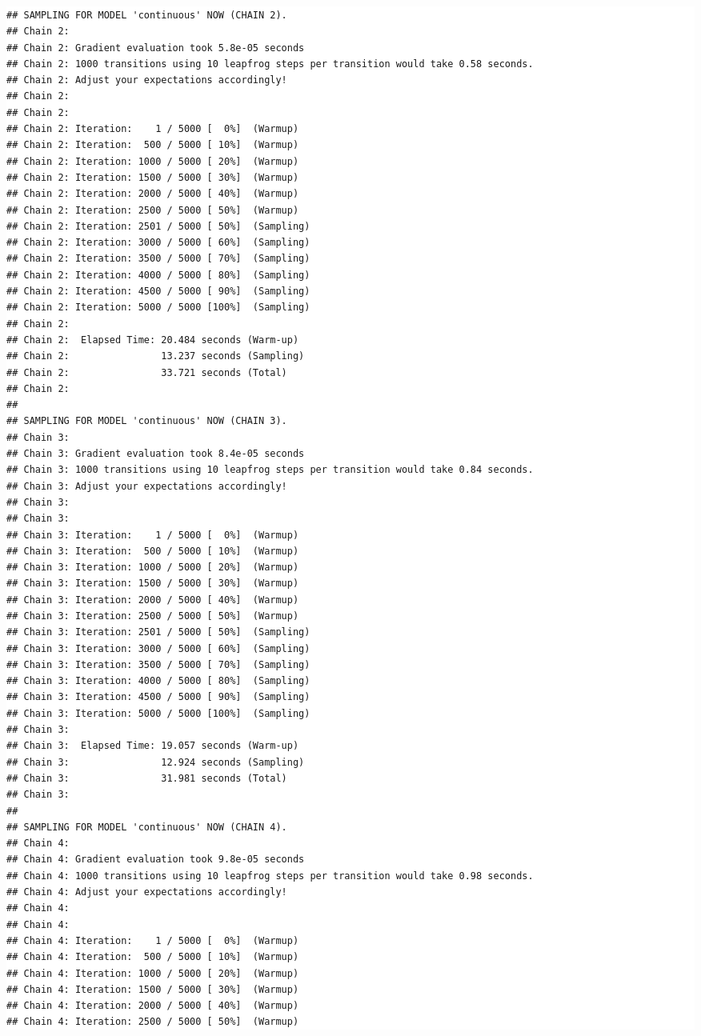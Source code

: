 ```
## SAMPLING FOR MODEL 'continuous' NOW (CHAIN 2).
## Chain 2: 
## Chain 2: Gradient evaluation took 5.8e-05 seconds
## Chain 2: 1000 transitions using 10 leapfrog steps per transition would take 0.58 seconds.
## Chain 2: Adjust your expectations accordingly!
## Chain 2: 
## Chain 2: 
## Chain 2: Iteration:    1 / 5000 [  0%]  (Warmup)
## Chain 2: Iteration:  500 / 5000 [ 10%]  (Warmup)
## Chain 2: Iteration: 1000 / 5000 [ 20%]  (Warmup)
## Chain 2: Iteration: 1500 / 5000 [ 30%]  (Warmup)
## Chain 2: Iteration: 2000 / 5000 [ 40%]  (Warmup)
## Chain 2: Iteration: 2500 / 5000 [ 50%]  (Warmup)
## Chain 2: Iteration: 2501 / 5000 [ 50%]  (Sampling)
## Chain 2: Iteration: 3000 / 5000 [ 60%]  (Sampling)
## Chain 2: Iteration: 3500 / 5000 [ 70%]  (Sampling)
## Chain 2: Iteration: 4000 / 5000 [ 80%]  (Sampling)
## Chain 2: Iteration: 4500 / 5000 [ 90%]  (Sampling)
## Chain 2: Iteration: 5000 / 5000 [100%]  (Sampling)
## Chain 2: 
## Chain 2:  Elapsed Time: 20.484 seconds (Warm-up)
## Chain 2:                13.237 seconds (Sampling)
## Chain 2:                33.721 seconds (Total)
## Chain 2: 
## 
## SAMPLING FOR MODEL 'continuous' NOW (CHAIN 3).
## Chain 3: 
## Chain 3: Gradient evaluation took 8.4e-05 seconds
## Chain 3: 1000 transitions using 10 leapfrog steps per transition would take 0.84 seconds.
## Chain 3: Adjust your expectations accordingly!
## Chain 3: 
## Chain 3: 
## Chain 3: Iteration:    1 / 5000 [  0%]  (Warmup)
## Chain 3: Iteration:  500 / 5000 [ 10%]  (Warmup)
## Chain 3: Iteration: 1000 / 5000 [ 20%]  (Warmup)
## Chain 3: Iteration: 1500 / 5000 [ 30%]  (Warmup)
## Chain 3: Iteration: 2000 / 5000 [ 40%]  (Warmup)
## Chain 3: Iteration: 2500 / 5000 [ 50%]  (Warmup)
## Chain 3: Iteration: 2501 / 5000 [ 50%]  (Sampling)
## Chain 3: Iteration: 3000 / 5000 [ 60%]  (Sampling)
## Chain 3: Iteration: 3500 / 5000 [ 70%]  (Sampling)
## Chain 3: Iteration: 4000 / 5000 [ 80%]  (Sampling)
## Chain 3: Iteration: 4500 / 5000 [ 90%]  (Sampling)
## Chain 3: Iteration: 5000 / 5000 [100%]  (Sampling)
## Chain 3: 
## Chain 3:  Elapsed Time: 19.057 seconds (Warm-up)
## Chain 3:                12.924 seconds (Sampling)
## Chain 3:                31.981 seconds (Total)
## Chain 3: 
## 
## SAMPLING FOR MODEL 'continuous' NOW (CHAIN 4).
## Chain 4: 
## Chain 4: Gradient evaluation took 9.8e-05 seconds
## Chain 4: 1000 transitions using 10 leapfrog steps per transition would take 0.98 seconds.
## Chain 4: Adjust your expectations accordingly!
## Chain 4: 
## Chain 4: 
## Chain 4: Iteration:    1 / 5000 [  0%]  (Warmup)
## Chain 4: Iteration:  500 / 5000 [ 10%]  (Warmup)
## Chain 4: Iteration: 1000 / 5000 [ 20%]  (Warmup)
## Chain 4: Iteration: 1500 / 5000 [ 30%]  (Warmup)
## Chain 4: Iteration: 2000 / 5000 [ 40%]  (Warmup)
## Chain 4: Iteration: 2500 / 5000 [ 50%]  (Warmup)
```